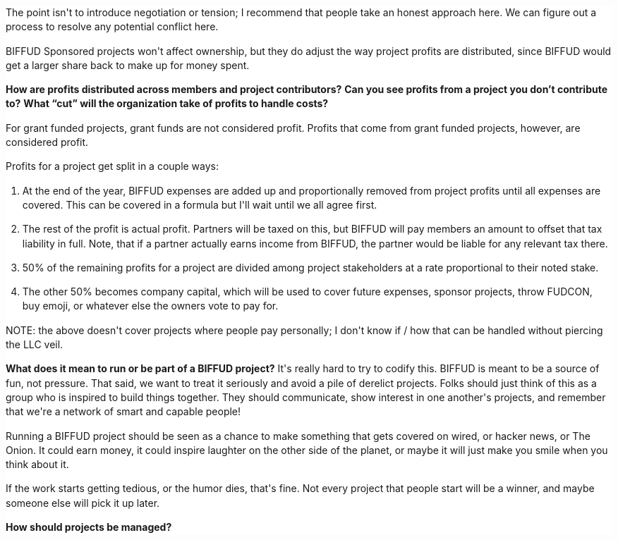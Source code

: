 The point isn't to introduce negotiation or tension; I recommend that people
take an honest approach here.  We can figure out a process to resolve any
potential conflict here.

BIFFUD Sponsored projects won't affect ownership, but they do adjust the way
project profits are distributed, since BIFFUD would get a larger share back
to make up for money spent.


**How are profits distributed across members and project contributors?**
**Can you see profits from a project you don’t contribute to?**
**What “cut” will the organization take of profits to handle costs?**

For grant funded projects, grant funds are not considered profit.  Profits
that come from grant funded projects, however, are considered profit.

Profits for a project get split in a couple ways:

1. At the end of the year, BIFFUD expenses are added up and proportionally
removed from project profits until all expenses are covered.  This can be
covered in a formula but I'll wait until we all agree first.

2. The rest of the profit is actual profit.  Partners will be taxed on this,
but BIFFUD will pay members an amount to offset that tax liability in full.
Note, that if a partner actually earns income from BIFFUD, the partner would
be liable for any relevant tax there.

3. 50% of the remaining profits for a project are divided among project stakeholders
at a rate proportional to their noted stake.

4. The other 50% becomes company capital, which will be used to cover future
expenses, sponsor projects, throw FUDCON, buy emoji, or whatever else the owners
vote to pay for.


NOTE: the above doesn't cover projects where people pay personally; I don't know
if / how that can be handled without piercing the LLC veil.


**What does it mean to run or be part of a BIFFUD project?**
It's really hard to try to codify this.  BIFFUD is meant to be a source
of fun, not pressure.  That said, we want to treat it seriously and avoid
a pile of derelict projects.  Folks should just think of this as a group
who is inspired to build things together.  They should communicate, show
interest in one another's projects, and remember that we're a network of
smart and capable people!

Running a BIFFUD project should be seen as a chance to make something that
gets covered on wired, or hacker news, or The Onion.  It could earn money,
it could inspire laughter on the other side of the planet, or maybe it will just
make you smile when you think about it.

If the work starts getting tedious, or the humor dies, that's fine.  Not
every project that people start will be a winner, and maybe someone else
will pick it up later.


**How should projects be managed?**
